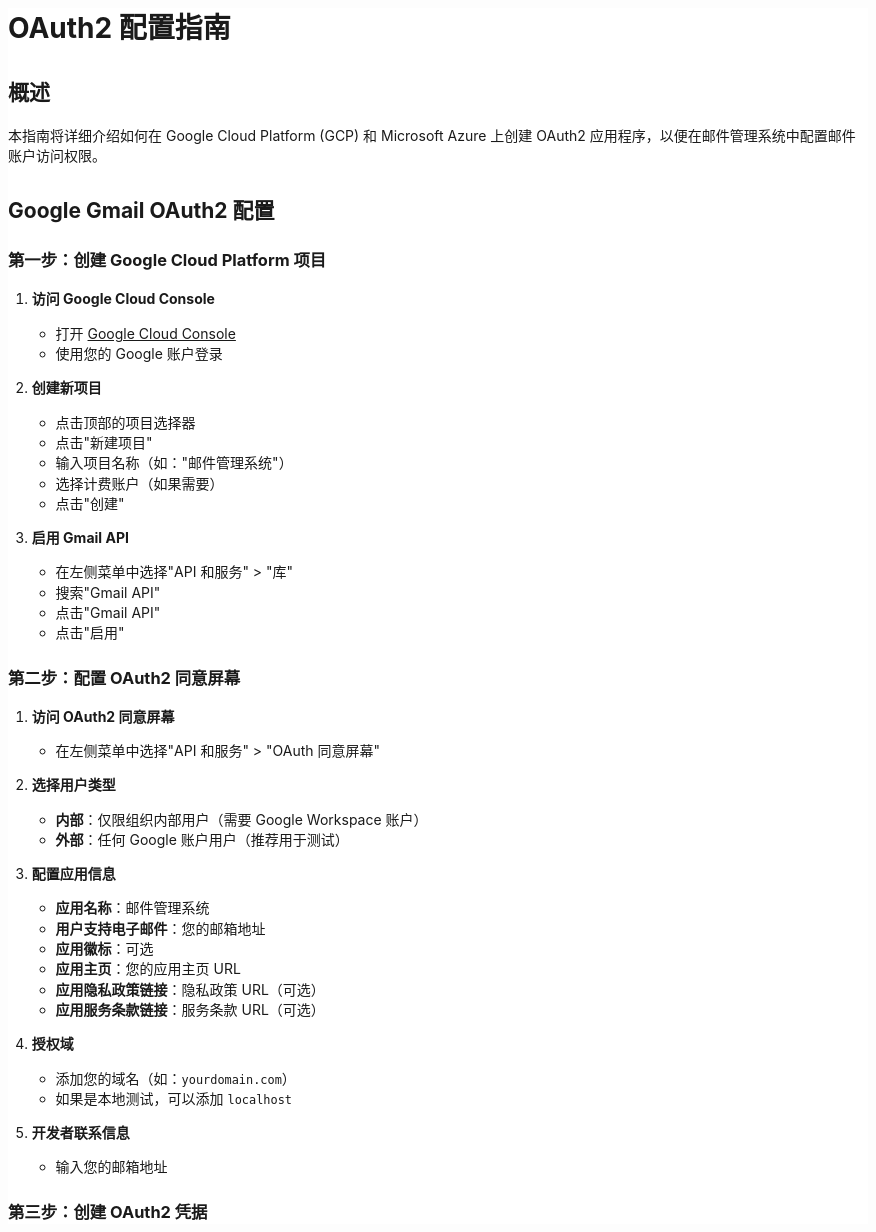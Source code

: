 # OAuth2 配置指南

## 概述

本指南将详细介绍如何在 Google Cloud Platform (GCP) 和 Microsoft Azure 上创建 OAuth2 应用程序，以便在邮件管理系统中配置邮件账户访问权限。

## Google Gmail OAuth2 配置

### 第一步：创建 Google Cloud Platform 项目

1. **访问 Google Cloud Console**
   - 打开 [Google Cloud Console](https://console.cloud.google.com/)
   - 使用您的 Google 账户登录

2. **创建新项目**
   - 点击顶部的项目选择器
   - 点击"新建项目"
   - 输入项目名称（如："邮件管理系统"）
   - 选择计费账户（如果需要）
   - 点击"创建"

3. **启用 Gmail API**
   - 在左侧菜单中选择"API 和服务" > "库"
   - 搜索"Gmail API"
   - 点击"Gmail API"
   - 点击"启用"

### 第二步：配置 OAuth2 同意屏幕

1. **访问 OAuth2 同意屏幕**
   - 在左侧菜单中选择"API 和服务" > "OAuth 同意屏幕"

2. **选择用户类型**
   - **内部**：仅限组织内部用户（需要 Google Workspace 账户）
   - **外部**：任何 Google 账户用户（推荐用于测试）

3. **配置应用信息**
   - **应用名称**：邮件管理系统
   - **用户支持电子邮件**：您的邮箱地址
   - **应用徽标**：可选
   - **应用主页**：您的应用主页 URL
   - **应用隐私政策链接**：隐私政策 URL（可选）
   - **应用服务条款链接**：服务条款 URL（可选）

4. **授权域**
   - 添加您的域名（如：`yourdomain.com`）
   - 如果是本地测试，可以添加 `localhost`

5. **开发者联系信息**
   - 输入您的邮箱地址

### 第三步：创建 OAuth2 凭据
